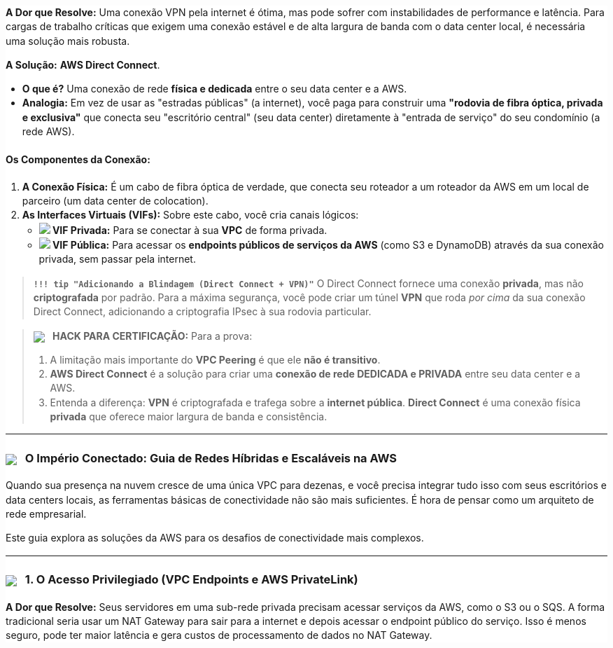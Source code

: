 **A Dor que Resolve:** Uma conexão VPN pela internet é ótima, mas pode sofrer com instabilidades de performance e latência. Para cargas de trabalho críticas que exigem uma conexão estável e de alta largura de banda com o data center local, é necessária uma solução mais robusta.

**A Solução:** **AWS Direct Connect**.

* **O que é?** Uma conexão de rede **física e dedicada** entre o seu data center e a AWS.
* **Analogia:** Em vez de usar as "estradas públicas" (a internet), você paga para construir uma **"rodovia de fibra óptica, privada e exclusiva"** que conecta seu "escritório central" (seu data center) diretamente à "entrada de serviço" do seu condomínio (a rede AWS).

#### Os Componentes da Conexão:
1.  **A Conexão Física:** É um cabo de fibra óptica de verdade, que conecta seu roteador a um roteador da AWS em um local de parceiro (um data center de colocation).
2.  **As Interfaces Virtuais (VIFs):** Sobre este cabo, você cria canais lógicos:
    * **<img src="https://api.iconify.design/mdi/lock-outline.svg?color=currentColor" width="18" /> VIF Privada:** Para se conectar à sua **VPC** de forma privada.
    * **<img src="https://api.iconify.design/mdi/earth.svg?color=currentColor" width="18" /> VIF Pública:** Para acessar os **endpoints públicos de serviços da AWS** (como S3 e DynamoDB) através da sua conexão privada, sem passar pela internet.

> **`!!! tip "Adicionando a Blindagem (Direct Connect + VPN)"`**
> O Direct Connect fornece uma conexão **privada**, mas não **criptografada** por padrão. Para a máxima segurança, você pode criar um túnel **VPN** que roda *por cima* da sua conexão Direct Connect, adicionando a criptografia IPsec à sua rodovia particular.

> **<img src="https://api.iconify.design/mdi/star-four-points.svg?color=currentColor" width="18" style="vertical-align:middle; margin-right:8px;" /> HACK PARA CERTIFICAÇÃO:** Para a prova:
> 1.  A limitação mais importante do **VPC Peering** é que ele **não é transitivo**.
> 2.  **AWS Direct Connect** é a solução para criar uma **conexão de rede DEDICADA e PRIVADA** entre seu data center e a AWS.
> 3.  Entenda a diferença: **VPN** é criptografada e trafega sobre a **internet pública**. **Direct Connect** é uma conexão física **privada** que oferece maior largura de banda e consistência.

---

### <img src="https://api.iconify.design/mdi/sitemap-outline.svg?color=currentColor" width="26" style="vertical-align:middle; margin-right:8px;" /> O Império Conectado: Guia de Redes Híbridas e Escaláveis na AWS

Quando sua presença na nuvem cresce de uma única VPC para dezenas, e você precisa integrar tudo isso com seus escritórios e data centers locais, as ferramentas básicas de conectividade não são mais suficientes. É hora de pensar como um arquiteto de rede empresarial.

Este guia explora as soluções da AWS para os desafios de conectividade mais complexos.

---

### <img src="https://api.iconify.design/mdi/door-closed-lock.svg?color=currentColor" width="22" style="vertical-align:middle; margin-right:8px;" /> 1. O Acesso Privilegiado (VPC Endpoints e AWS PrivateLink)

**A Dor que Resolve:** Seus servidores em uma sub-rede privada precisam acessar serviços da AWS, como o S3 ou o SQS. A forma tradicional seria usar um NAT Gateway para sair para a internet e depois acessar o endpoint público do serviço. Isso é menos seguro, pode ter maior latência e gera custos de processamento de dados no NAT Gateway.
